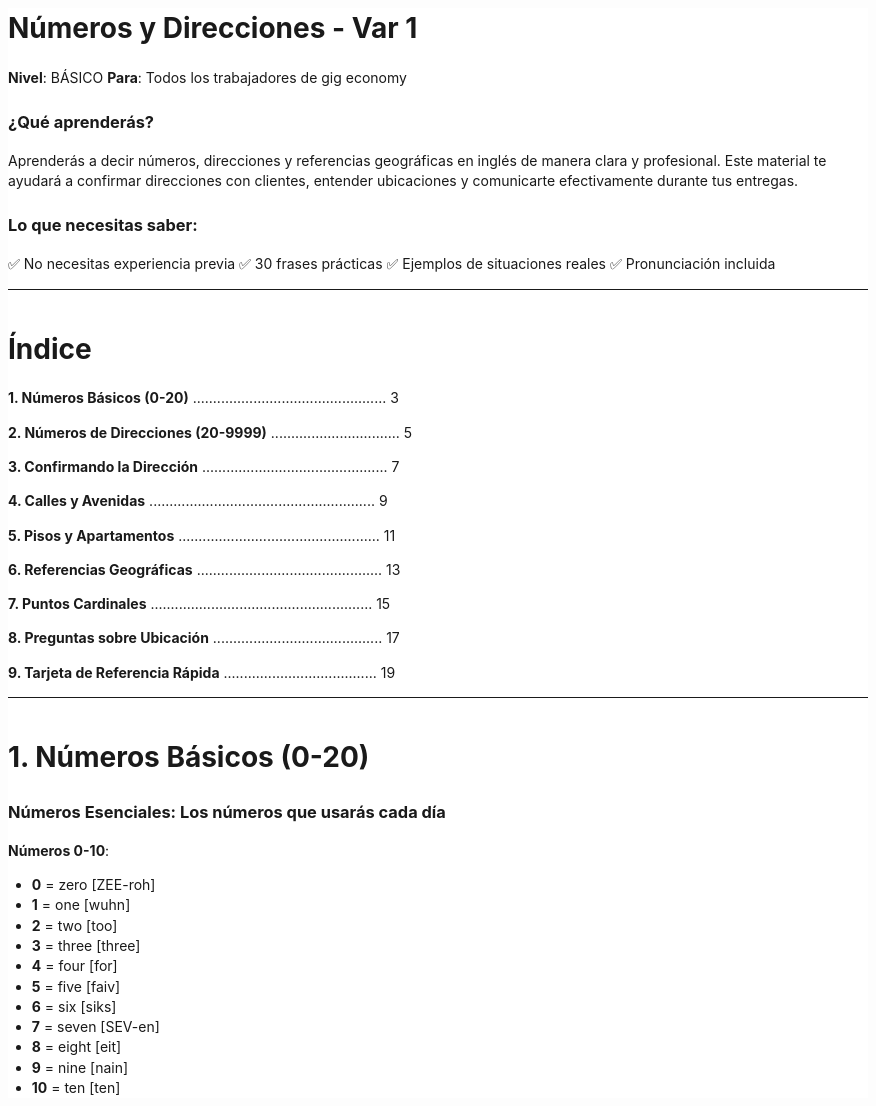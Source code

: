 # Números y Direcciones - Var 1

**Nivel**: BÁSICO
**Para**: Todos los trabajadores de gig economy

### ¿Qué aprenderás?
Aprenderás a decir números, direcciones y referencias geográficas en inglés de manera clara y profesional. Este material te ayudará a confirmar direcciones con clientes, entender ubicaciones y comunicarte efectivamente durante tus entregas.

### Lo que necesitas saber:
✅ No necesitas experiencia previa
✅ 30 frases prácticas
✅ Ejemplos de situaciones reales
✅ Pronunciación incluida

---

# Índice

**1. Números Básicos (0-20)** ................................................ 3

**2. Números de Direcciones (20-9999)** ................................ 5

**3. Confirmando la Dirección** .............................................. 7

**4. Calles y Avenidas** ........................................................ 9

**5. Pisos y Apartamentos** .................................................. 11

**6. Referencias Geográficas** .............................................. 13

**7. Puntos Cardinales** ....................................................... 15

**8. Preguntas sobre Ubicación** .......................................... 17

**9. Tarjeta de Referencia Rápida** ...................................... 19

---

# 1. Números Básicos (0-20)

### Números Esenciales: Los números que usarás cada día

**Números 0-10**:
- **0** = zero [ZEE-roh]
- **1** = one [wuhn]
- **2** = two [too]
- **3** = three [three]
- **4** = four [for]
- **5** = five [faiv]
- **6** = six [siks]
- **7** = seven [SEV-en]
- **8** = eight [eit]
- **9** = nine [nain]
- **10** = ten [ten]
